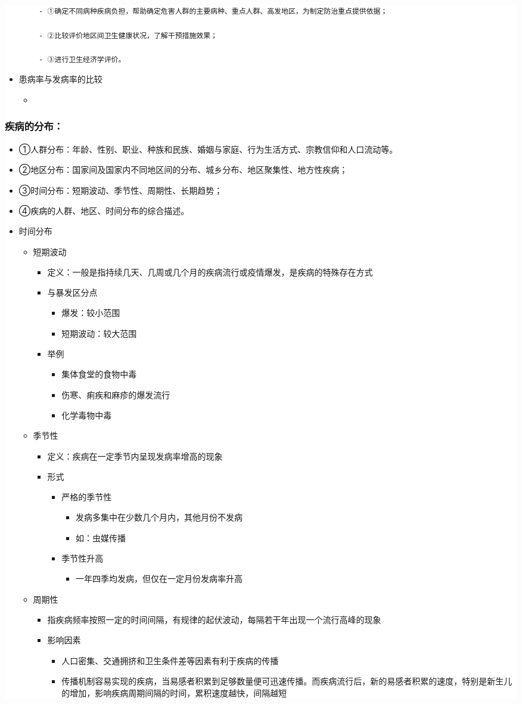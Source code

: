 			- ①确定不同病种疾病负担，帮助确定危害人群的主要病种、重点人群、高发地区，为制定防治重点提供依据；

			- ②比较评价地区间卫生健康状况，了解干预措施效果；

			- ③进行卫生经济学评价。

- 患病率与发病率的比较

	-  

### 疾病的分布：

- ①人群分布：年龄、性别、职业、种族和民族、婚姻与家庭、行为生活方式、宗教信仰和人口流动等。

- ②地区分布：国家间及国家内不同地区间的分布、城乡分布、地区聚集性、地方性疾病；

- ③时间分布：短期波动、季节性、周期性、长期趋势；

- ④疾病的人群、地区、时间分布的综合描述。

- 时间分布  

	- 短期波动  

		- 定义：一般是指持续几天、几周或几个月的疾病流行或疫情爆发，是疾病的特殊存在方式  

		- 与暴发区分点  

			- 爆发：较小范围  

			- 短期波动：较大范围  

		- 举例  

			- 集体食堂的食物中毒  

			- 伤寒、痢疾和麻疹的爆发流行  

			- 化学毒物中毒  

	- 季节性  

		- 定义：疾病在一定季节内呈现发病率增高的现象 

		- 形式  

			- 严格的季节性

				- 发病多集中在少数几个月内，其他月份不发病  

				- 如：虫媒传播  

			- 季节性升高  

				- 一年四季均发病，但仅在一定月份发病率升高  

	- 周期性  

		- 指疾病频率按照一定的时间间隔，有规律的起伏波动，每隔若干年出现一个流行高峰的现象  

		- 影响因素  

			- 人口密集、交通拥挤和卫生条件差等因素有利于疾病的传播  

			- 传播机制容易实现的疾病，当易感者积累到足够数量便可迅速传播。而疾病流行后，新的易感者积累的速度，特别是新生儿的增加，影响疾病周期间隔的时间，累积速度越快，间隔越短  
